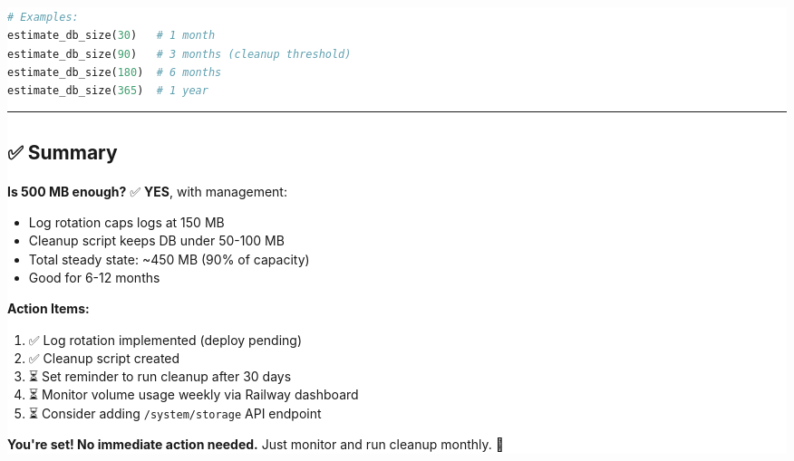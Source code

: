 ```python
# Examples:
estimate_db_size(30)   # 1 month
estimate_db_size(90)   # 3 months (cleanup threshold)
estimate_db_size(180)  # 6 months
estimate_db_size(365)  # 1 year
```

---

## ✅ **Summary**

**Is 500 MB enough?** ✅ **YES**, with management:
- Log rotation caps logs at 150 MB
- Cleanup script keeps DB under 50-100 MB
- Total steady state: ~450 MB (90% of capacity)
- Good for 6-12 months

**Action Items:**
1. ✅ Log rotation implemented (deploy pending)
2. ✅ Cleanup script created
3. ⏳ Set reminder to run cleanup after 30 days
4. ⏳ Monitor volume usage weekly via Railway dashboard
5. ⏳ Consider adding `/system/storage` API endpoint

**You're set! No immediate action needed.** Just monitor and run cleanup monthly. 🚀
